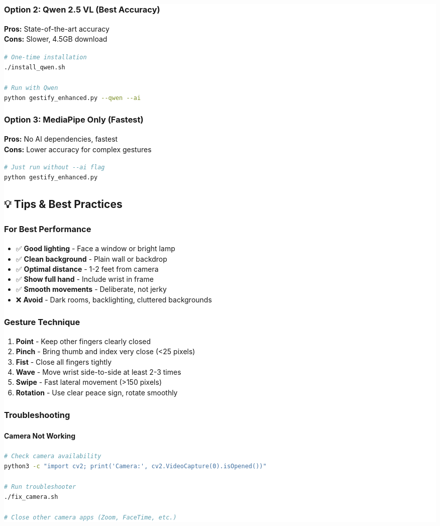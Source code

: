 ### Option 2: Qwen 2.5 VL (Best Accuracy)

**Pros:** State-of-the-art accuracy  
**Cons:** Slower, 4.5GB download

```bash
# One-time installation
./install_qwen.sh

# Run with Qwen
python gestify_enhanced.py --qwen --ai
```

### Option 3: MediaPipe Only (Fastest)

**Pros:** No AI dependencies, fastest  
**Cons:** Lower accuracy for complex gestures

```bash
# Just run without --ai flag
python gestify_enhanced.py
```

## 💡 Tips & Best Practices

### For Best Performance

- ✅ **Good lighting** - Face a window or bright lamp
- ✅ **Clean background** - Plain wall or backdrop
- ✅ **Optimal distance** - 1-2 feet from camera
- ✅ **Show full hand** - Include wrist in frame
- ✅ **Smooth movements** - Deliberate, not jerky
- ❌ **Avoid** - Dark rooms, backlighting, cluttered backgrounds

### Gesture Technique

1. **Point** - Keep other fingers clearly closed
2. **Pinch** - Bring thumb and index very close (<25 pixels)
3. **Fist** - Close all fingers tightly
4. **Wave** - Move wrist side-to-side at least 2-3 times
5. **Swipe** - Fast lateral movement (>150 pixels)
6. **Rotation** - Use clear peace sign, rotate smoothly

### Troubleshooting

#### Camera Not Working
```bash
# Check camera availability
python3 -c "import cv2; print('Camera:', cv2.VideoCapture(0).isOpened())"

# Run troubleshooter
./fix_camera.sh

# Close other camera apps (Zoom, FaceTime, etc.)
```
